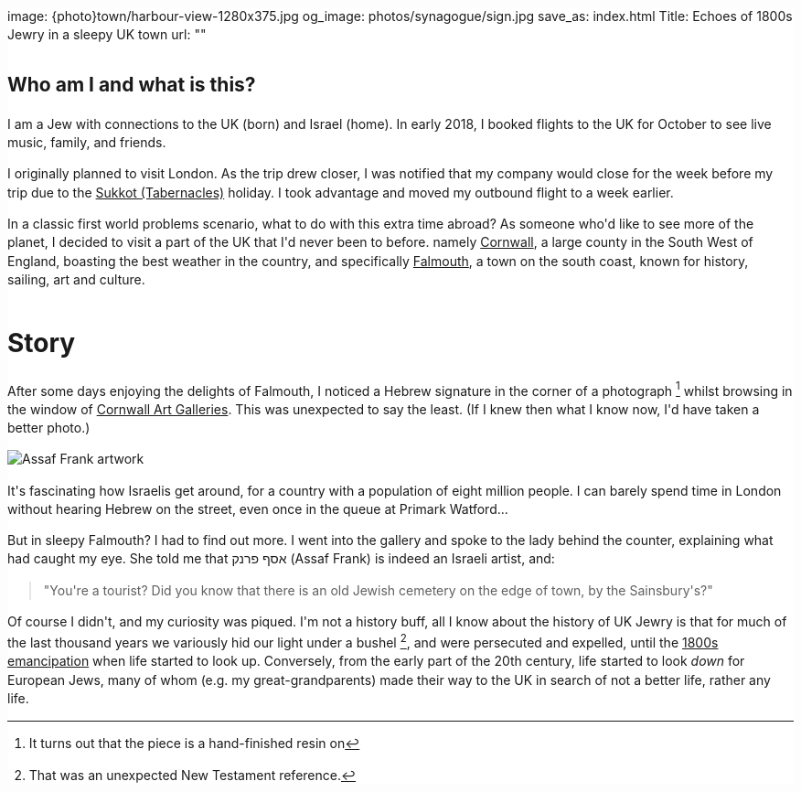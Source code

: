 image: {photo}town/harbour-view-1280x375.jpg
og_image: photos/synagogue/sign.jpg
save_as: index.html
Title: Echoes of 1800s Jewry in a sleepy UK town
url: ""

## Who am I and what is this?

I am a Jew with connections to the UK (born) and Israel (home).
In early 2018, I booked flights to the UK for October to see live music,
family, and friends.

I originally planned to visit London. As the trip drew closer, I was
notified that my company would close for the week before my trip due
to the [Sukkot (Tabernacles)](https://en.wikipedia.org/wiki/Sukkot)
holiday. I took advantage and moved my outbound flight to a
week earlier.

In a classic first world problems scenario, what to do with this extra
time abroad? As someone who'd like to see more of the planet, I decided
to visit a part of the UK that I'd never been to before. namely
[Cornwall](https://en.wikipedia.org/wiki/Cornwall), a large county in
the South West of England, boasting the best weather in the country,
and specifically
[Falmouth](https://en.wikipedia.org/wiki/Falmouth,_Cornwall), a town on
the south coast, known for history, sailing, art and culture.

# Story

After some days enjoying the delights of Falmouth, I noticed a Hebrew
signature in the corner of a photograph [^1] whilst browsing in
the window of [Cornwall Art Galleries](https://cornwallartgalleries.com/).
This was unexpected to say the least. (If I knew then what I know now,
I'd have taken a better photo.)

![Assaf Frank artwork]({lightbox}town/assaf-frank.jpg)

It's fascinating how Israelis get around, for a country with a
population of eight million people. I can barely spend time in
London without hearing Hebrew on the street, even once in the queue
at Primark Watford...

But in sleepy Falmouth? I had to find out more. I went into the gallery
and spoke to the lady behind the counter, explaining what had caught my
eye. She told me that אסף פרנק (Assaf Frank) is indeed an Israeli
artist, and:

> "You're a tourist? Did you know that there is an old Jewish cemetery
> on the edge of town, by the Sainsbury's?"

Of course I didn't, and my curiosity was piqued. I'm not a history buff,
all I know about the history of UK Jewry is that for much of the
last thousand years we variously hid our light under a bushel [^2], and
were persecuted and expelled, until the [1800s
emancipation](https://en.wikipedia.org/wiki/Emancipation_of_the_Jews_in_the_United_Kingdom)
when life started to look up. Conversely, from the early part of the
20th century, life started to look _down_ for European Jews, many of whom
(e.g. my great-grandparents) made their way to the UK in search of
not a better life, rather any life.


[^1]: It turns out that the piece is a hand-finished resin on
[^2]: That was an unexpected New Testament reference.
[^3]: This is bad enough, but who starts a website dedicated to
[^4]: The East End? :)